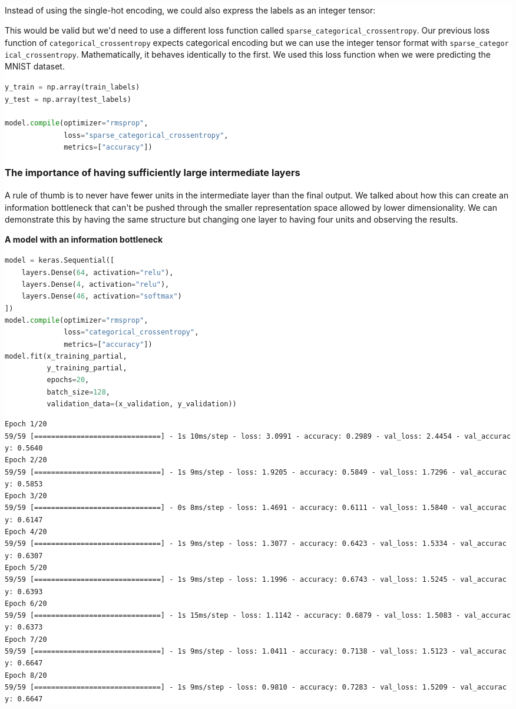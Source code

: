 Instead of using the single-hot encoding, we could also express the labels as an integer tensor:

This would be valid but we'd need to use a different loss function called `sparse_categorical_crossentropy`. Our previous loss function of `categorical_crossentropy` expects categorical encoding but we can use the integer tensor format with `sparse_categorical_crossentropy`. Mathematically, it behaves identically to the first. We used this loss function when we were predicting the MNIST dataset. 


```python
y_train = np.array(train_labels)
y_test = np.array(test_labels)

model.compile(optimizer="rmsprop",
              loss="sparse_categorical_crossentropy",
              metrics=["accuracy"])
```

### The importance of having sufficiently large intermediate layers

A rule of thumb is to never have fewer units in the intermediate layer than the final output. We talked about how this can create an information bottleneck that can't be pushed through the smaller representation space allowed by lower dimensionality. We can demonstrate this by having the same structure but changing one layer to having four units and observing the results. 

**A model with an information bottleneck**


```python
model = keras.Sequential([
    layers.Dense(64, activation="relu"),
    layers.Dense(4, activation="relu"),
    layers.Dense(46, activation="softmax")
])
model.compile(optimizer="rmsprop",
              loss="categorical_crossentropy",
              metrics=["accuracy"])
model.fit(x_training_partial,
          y_training_partial,
          epochs=20,
          batch_size=128,
          validation_data=(x_validation, y_validation))
```

    Epoch 1/20
    59/59 [==============================] - 1s 10ms/step - loss: 3.0991 - accuracy: 0.2989 - val_loss: 2.4454 - val_accuracy: 0.5640
    Epoch 2/20
    59/59 [==============================] - 1s 9ms/step - loss: 1.9205 - accuracy: 0.5849 - val_loss: 1.7296 - val_accuracy: 0.5853
    Epoch 3/20
    59/59 [==============================] - 0s 8ms/step - loss: 1.4691 - accuracy: 0.6111 - val_loss: 1.5840 - val_accuracy: 0.6147
    Epoch 4/20
    59/59 [==============================] - 1s 9ms/step - loss: 1.3077 - accuracy: 0.6423 - val_loss: 1.5334 - val_accuracy: 0.6307
    Epoch 5/20
    59/59 [==============================] - 1s 9ms/step - loss: 1.1996 - accuracy: 0.6743 - val_loss: 1.5245 - val_accuracy: 0.6393
    Epoch 6/20
    59/59 [==============================] - 1s 15ms/step - loss: 1.1142 - accuracy: 0.6879 - val_loss: 1.5083 - val_accuracy: 0.6373
    Epoch 7/20
    59/59 [==============================] - 1s 9ms/step - loss: 1.0411 - accuracy: 0.7138 - val_loss: 1.5123 - val_accuracy: 0.6647
    Epoch 8/20
    59/59 [==============================] - 1s 9ms/step - loss: 0.9810 - accuracy: 0.7283 - val_loss: 1.5209 - val_accuracy: 0.6647